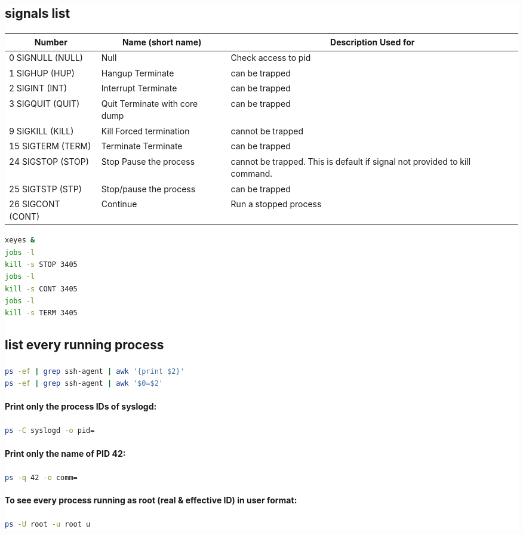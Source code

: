 
## signals list

|Number | Name (short name) | Description Used for|
|-|-|-|
|0 SIGNULL (NULL)  | Null  | Check access to pid |
|1 SIGHUP (HUP)  | Hangup  Terminate |  can be trapped |
|2 SIGINT (INT)  | Interrupt Terminate |  can be trapped |
|3 SIGQUIT (QUIT)  | Quit  Terminate with core dump |  can be trapped |
|9 SIGKILL (KILL)  | Kill  Forced termination |  cannot be trapped |
|15  SIGTERM (TERM)  | Terminate Terminate |  can be trapped |
|24  SIGSTOP (STOP)  | Stop  Pause the process |  cannot be trapped. This is default if signal not provided to kill command. |
|25  SIGTSTP (STP)  | Stop/pause the process |  can be trapped |
|26  SIGCONT (CONT)  | Continue  | Run a stopped process |


```bash
xeyes &
jobs -l
kill -s STOP 3405
jobs -l
kill -s CONT 3405
jobs -l
kill -s TERM 3405
```


## list every running process
```bash
ps -ef | grep ssh-agent | awk '{print $2}'
ps -ef | grep ssh-agent | awk '$0=$2'
```

#### Print only the process IDs of syslogd:
```bash
ps -C syslogd -o pid=
```
#### Print only the name of PID 42:
```bash
ps -q 42 -o comm=
```

#### To see every process running as root (real & effective ID) in user format:
```bash
ps -U root -u root u
```
